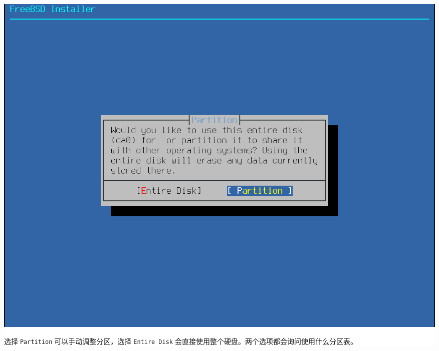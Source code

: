 ![UFS 单硬盘](./assests/14-ufs-single-disk.png "UFS 单硬盘")

选择 `Partition` 可以手动调整分区，选择 `Entire Disk` 会直接使用整个硬盘。两个选项都会询问使用什么分区表。
